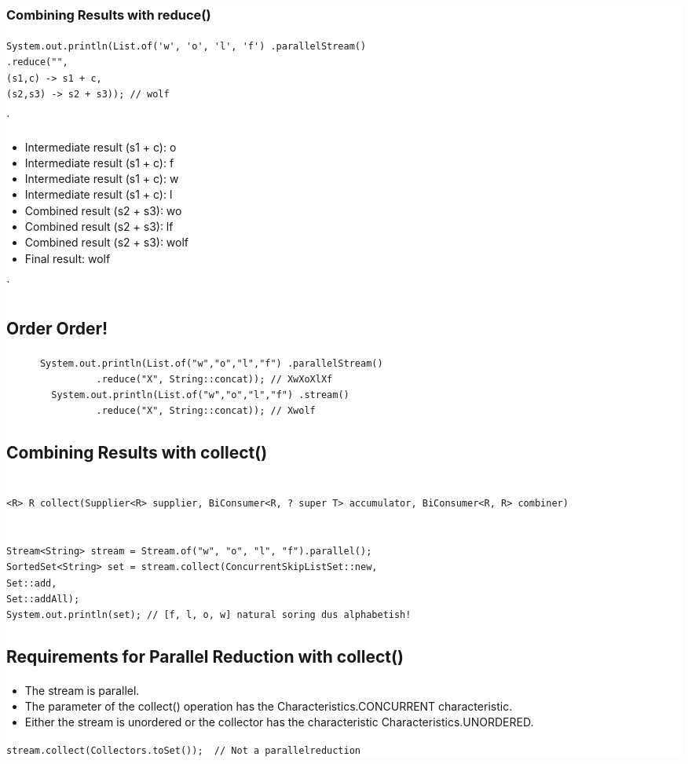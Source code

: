 ### Combining Results with reduce()

```
System.out.println(List.of('w', 'o', 'l', 'f') .parallelStream()
.reduce("",
(s1,c) -> s1 + c,
(s2,s3) -> s2 + s3)); // wolf

```
`
- Intermediate result (s1 + c): o
- Intermediate result (s1 + c): f
- Intermediate result (s1 + c): w
- Intermediate result (s1 + c): l
- Combined result (s2 + s3): wo
- Combined result (s2 + s3): lf
- Combined result (s2 + s3): wolf
- Final result: wolf

`
## Order Order!
```
      System.out.println(List.of("w","o","l","f") .parallelStream()
                .reduce("X", String::concat)); // XwXoXlXf
        System.out.println(List.of("w","o","l","f") .stream()
                .reduce("X", String::concat)); // Xwolf
```


## Combining Results with collect()


```

<R> R collect(Supplier<R> supplier, BiConsumer<R, ? super T> accumulator, BiConsumer<R, R> combiner)


Stream<String> stream = Stream.of("w", "o", "l", "f").parallel();
SortedSet<String> set = stream.collect(ConcurrentSkipListSet::new,
Set::add,
Set::addAll);
System.out.println(set); // [f, l, o, w] natural soring dus alphabetish! 
```
## Requirements for Parallel Reduction with collect() 
- The stream is parallel.
- The parameter of the collect() operation has the Characteristics.CONCURRENT characteristic.
- Either the stream is unordered or the collector has the characteristic
Characteristics.UNORDERED.

`stream.collect(Collectors.toSet());  // Not a parallelreduction`
